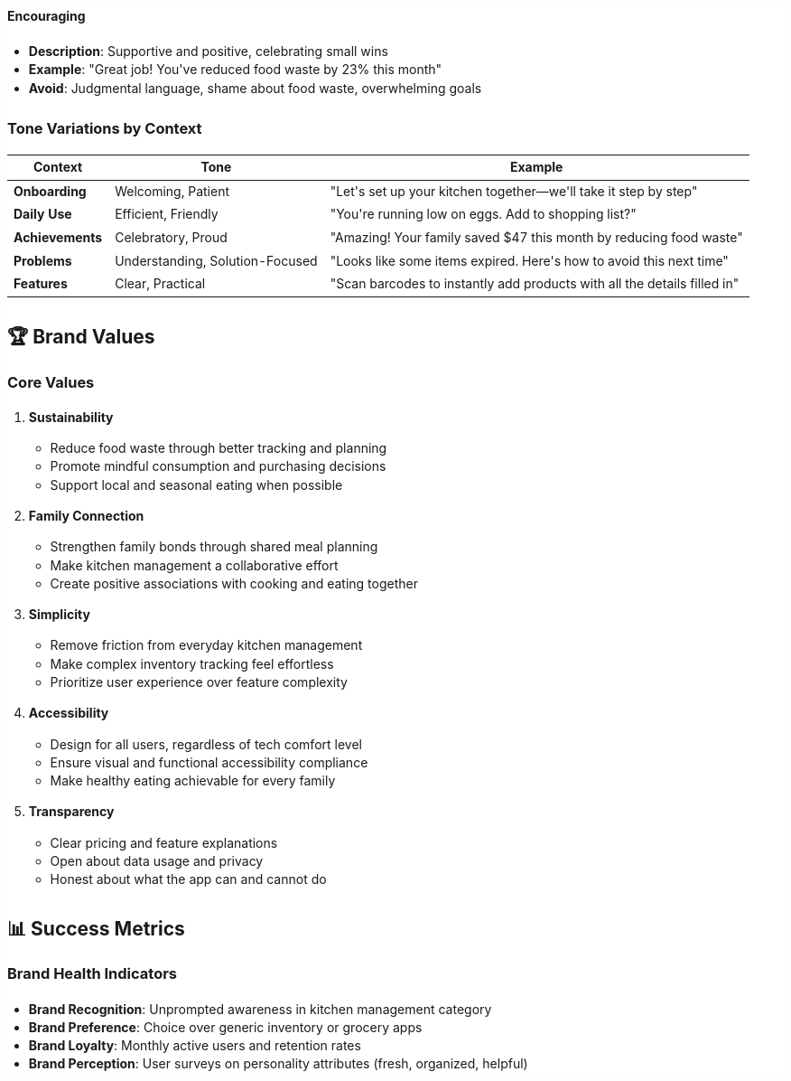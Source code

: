 #### Encouraging
- **Description**: Supportive and positive, celebrating small wins
- **Example**: "Great job! You've reduced food waste by 23% this month"
- **Avoid**: Judgmental language, shame about food waste, overwhelming goals

### Tone Variations by Context

| **Context** | **Tone** | **Example** |
|---|---|---|
| **Onboarding** | Welcoming, Patient | "Let's set up your kitchen together—we'll take it step by step" |
| **Daily Use** | Efficient, Friendly | "You're running low on eggs. Add to shopping list?" |
| **Achievements** | Celebratory, Proud | "Amazing! Your family saved $47 this month by reducing food waste" |
| **Problems** | Understanding, Solution-Focused | "Looks like some items expired. Here's how to avoid this next time" |
| **Features** | Clear, Practical | "Scan barcodes to instantly add products with all the details filled in" |

## 🏆 Brand Values

### Core Values

1. **Sustainability**
   - Reduce food waste through better tracking and planning
   - Promote mindful consumption and purchasing decisions
   - Support local and seasonal eating when possible

2. **Family Connection**
   - Strengthen family bonds through shared meal planning
   - Make kitchen management a collaborative effort
   - Create positive associations with cooking and eating together

3. **Simplicity**
   - Remove friction from everyday kitchen management
   - Make complex inventory tracking feel effortless
   - Prioritize user experience over feature complexity

4. **Accessibility**
   - Design for all users, regardless of tech comfort level
   - Ensure visual and functional accessibility compliance
   - Make healthy eating achievable for every family

5. **Transparency**
   - Clear pricing and feature explanations
   - Open about data usage and privacy
   - Honest about what the app can and cannot do

## 📊 Success Metrics

### Brand Health Indicators
- **Brand Recognition**: Unprompted awareness in kitchen management category
- **Brand Preference**: Choice over generic inventory or grocery apps
- **Brand Loyalty**: Monthly active users and retention rates
- **Brand Perception**: User surveys on personality attributes (fresh, organized, helpful)
